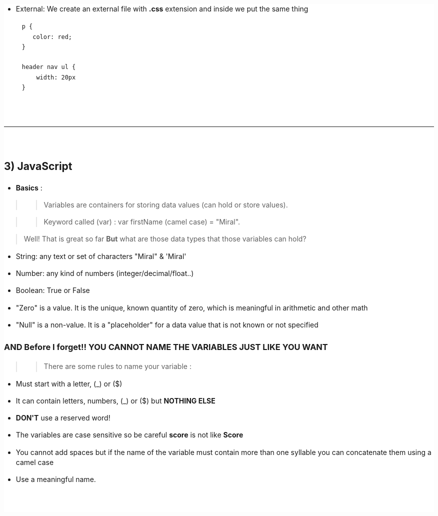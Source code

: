 
* External: We create an external file with **.css** extension and inside we put the same thing 

```
     p {
        color: red;
     }

     header nav ul {
         width: 20px
     }
```



<br>
<br>
<hr>
<br>

## 3) JavaScript


+ **Basics** : 

>>Variables are containers for storing data values (can hold or store values).

>>Keyword called (var) : var firstName (camel case) = "Miral".

> Well! That is great so far **But** what are those data types that those variables can hold? 

* String: any text or set of characters "Miral" & 'Miral'

* Number: any kind of numbers (integer/decimal/float..)

* Boolean:  True or False

* "Zero" is a value. It is the unique, known quantity of zero, which is meaningful in arithmetic and other math

* "Null" is a non-value. It is a "placeholder" for a data value that is not known or not specified

### AND Before I forget!! YOU CANNOT NAME THE VARIABLES JUST LIKE YOU WANT

>> There are some rules to name your variable : 

* Must start with a letter, (_) or ($)

* It can contain letters, numbers, (_) or ($) but **NOTHING ELSE**

* **DON'T** use a reserved word!

* The variables are case sensitive so be careful **score** is not like **Score**

* You cannot add spaces but if the name of the variable must contain more than one syllable you can concatenate them using a camel  case

* Use a meaningful name.

<br>
<br>
